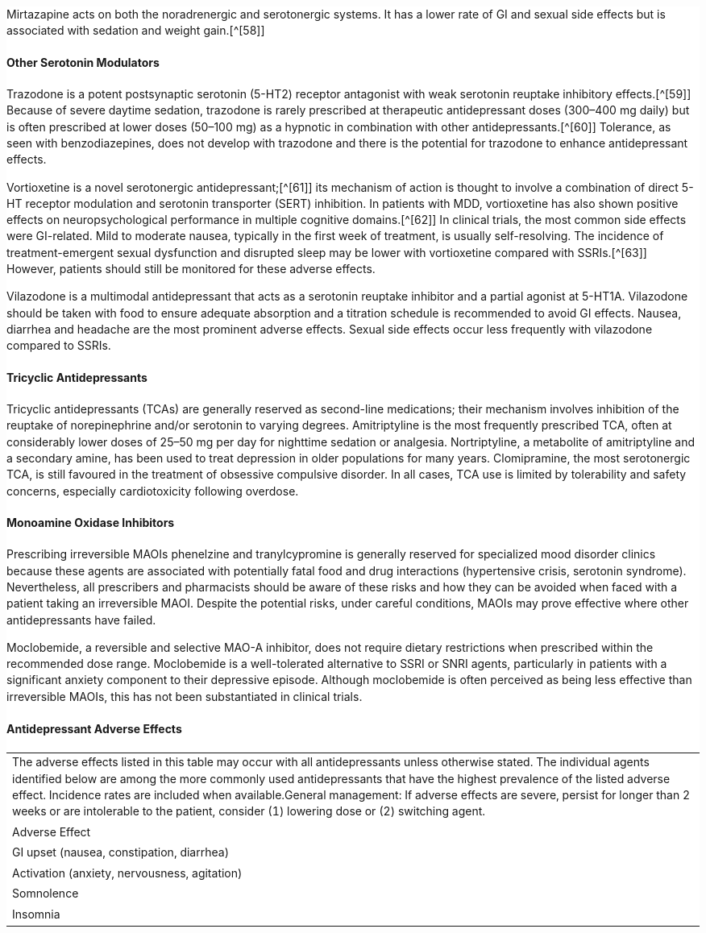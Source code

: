 Mirtazapine acts on both the noradrenergic and serotonergic systems. It has a lower rate of GI and sexual side effects but is associated with sedation and weight gain.​[^[58]]

#### Other Serotonin Modulators

Trazodone is a potent postsynaptic serotonin (5-HT2) receptor antagonist with weak serotonin reuptake inhibitory effects.​[^[59]] Because of severe daytime sedation, trazodone is rarely prescribed at therapeutic antidepressant doses (300–400 mg daily) but is often prescribed at lower doses (50–100 mg) as a hypnotic in combination with other antidepressants.​[^[60]] Tolerance, as seen with benzodiazepines, does not develop with trazodone and there is the potential for trazodone to enhance antidepressant effects.

Vortioxetine is a novel serotonergic antidepressant;​[^[61]] its mechanism of action is thought to involve a combination of direct 5-HT receptor modulation and serotonin transporter (SERT) inhibition. In patients with MDD, vortioxetine has also shown positive effects on neuropsychological performance in multiple cognitive domains.​[^[62]] In clinical trials, the most common side effects were GI-related. Mild to moderate nausea, typically in the first week of treatment, is usually self-resolving. The incidence of treatment-emergent sexual dysfunction and disrupted sleep may be lower with vortioxetine compared with SSRIs.​[^[63]] However, patients should still be monitored for these adverse effects.

Vilazodone is a multimodal antidepressant that acts as a serotonin reuptake inhibitor and a partial agonist at 5-HT1A. Vilazodone should be taken with food to ensure adequate absorption and a titration schedule is recommended to avoid GI effects. Nausea, diarrhea and headache are the most prominent adverse effects. Sexual side effects occur less frequently with vilazodone compared to SSRIs.

#### Tricyclic Antidepressants

Tricyclic antidepressants (TCAs) are generally reserved as second-line medications; their mechanism involves inhibition of the reuptake of norepinephrine and/or serotonin to varying degrees. Amitriptyline is the most frequently prescribed TCA, often at considerably lower doses of 25–50 mg per day for nighttime sedation or analgesia. Nortriptyline, a metabolite of amitriptyline and a secondary amine, has been used to treat depression in older populations for many years. Clomipramine, the most serotonergic TCA, is still favoured in the treatment of obsessive compulsive disorder. In all cases, TCA use is limited by tolerability and safety concerns, especially cardiotoxicity following overdose.

#### Monoamine Oxidase Inhibitors

Prescribing irreversible MAOIs phenelzine and tranylcypromine is generally reserved for specialized mood disorder clinics because these agents are associated with potentially fatal food and drug interactions (hypertensive crisis, serotonin syndrome). Nevertheless, all prescribers and pharmacists should be aware of these risks and how they can be avoided when faced with a patient taking an irreversible MAOI. Despite the potential risks, under careful conditions, MAOIs may prove effective where other antidepressants have failed.

Moclobemide, a reversible and selective MAO-A inhibitor, does not require dietary restrictions when prescribed within the recommended dose range. Moclobemide is a well-tolerated alternative to SSRI or SNRI agents, particularly in patients with a significant anxiety component to their depressive episode. Although moclobemide is often perceived as being less effective than irreversible MAOIs, this has not been substantiated in clinical trials.

#### Antidepressant Adverse Effects

|  |
| --- |
| The adverse effects listed in this table may occur with all antidepressants unless otherwise stated. The individual agents identified below are among the more commonly used antidepressants that have the highest prevalence of the listed adverse effect. Incidence rates are included when available.General management: If adverse effects are severe, persist for longer than 2 weeks or are intolerable to the patient, consider (1) lowering dose or (2) switching agent. |
| Adverse Effect | Management | Prevalence |
| GI upset (nausea, constipation, diarrhea) | Usually diminishes after 1–2 wk of therapyNausea: once-daily dosing; take with food; have small, frequent meals; avoid strong smellsConstipation: increase fibre intake, fluids, laxatives, exerciseDiarrhea: have small, frequent meals; take probiotics; limit caffeine, alcohol, spicy food; fluid replacement | Nausea: fluvoxamine (37%), venlafaxine (37%), paroxetine (26%), sertraline (26%), vilazodone (24%), vortioxetine (23%), citalopram (21%), desvenlafaxine (22%), fluoxetine (21%), duloxetine (20%)Constipation: fluvoxamine (18%), venlafaxine (15%), paroxetine (14%), duloxetine (11%)Diarrhea: vilazodone (29%), sertraline (18%), paroxetine (11%) |
| Activation (anxiety, nervousness, agitation) | Usually diminishes after 1–2 wk of therapyConsider short-term use of benzodiazepines only for extreme anxiety; avoid use whenever possible.Severe agitation could be indicative of intolerance to SSRI therapy; switch to a different drug class | Nervousness: fluoxetine (14%), venlafaxine (10%)Anxiety: fluoxetine (12%)Agitation: fluvoxamine (16%) |
| Somnolence | Usually diminishes after 1–2 wk of therapyBedtime dosing | Mirtazapine (54%), fluvoxamine (26%), paroxetine (23%), venlafaxine (17%), fluoxetine (13%), sertraline (13%) |
| Insomnia | Usually diminishes after 1–2 wk of therapyDaytime dosingConsider short-term use of hypnotic (e.g., benzodiazepines and Z-drugs) only for severe cases; avoid use whenever possible. Lemborexant may be considered.Counsel on sleep hygiene | Venlafaxine (17%), bupropion (16%), fluoxetine (16%), sertraline (16%), fluvoxamine (14%), paroxetine (13%), duloxetine (11%) |